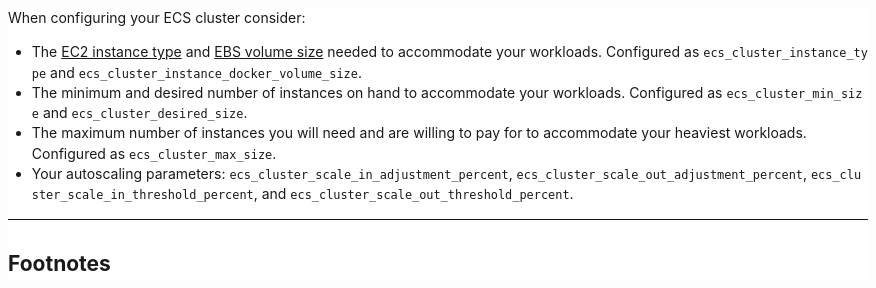 When configuring your ECS cluster consider:

- The [EC2 instance type](https://aws.amazon.com/ec2/instance-types/) and [EBS volume size](https://docs.aws.amazon.com/AWSEC2/latest/UserGuide/volume_constraints.html) needed to accommodate your workloads. Configured as `ecs_cluster_instance_type` and `ecs_cluster_instance_docker_volume_size`.
- The minimum and desired number of instances on hand to accommodate your workloads. Configured as `ecs_cluster_min_size` and `ecs_cluster_desired_size`.
- The maximum number of instances you will need and are willing to pay for to accommodate your heaviest workloads. Configured as `ecs_cluster_max_size`.
- Your autoscaling parameters: `ecs_cluster_scale_in_adjustment_percent`, `ecs_cluster_scale_out_adjustment_percent`, `ecs_cluster_scale_in_threshold_percent`, and `ecs_cluster_scale_out_threshold_percent`.

---

## Footnotes

[^1]: To add another redirect URIs to your application. On Earthdata home page, select "My Applications". Scroll down to "Application Administration" and use the edit icon for your application. Then Manage -> Redirect URIs.
[^2]: The API root can be found a number of ways. The easiest is to note it in the output of the app deployment step. But you can also find it from the `AWS console -> Amazon API Gateway -> APIs -> <prefix>-archive -> Dashboard`, and reading the URL at the top after "Invoke this API at"
[^3]: Run `terraform init` if:
      - This is the first time deploying the module
      - You have added any additional child modules, including [Cumulus components](./components.md#available-cumulus-components)
      - You have updated the `source` for any of the child modules
